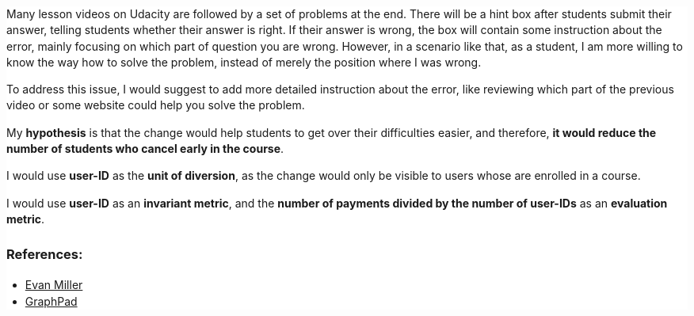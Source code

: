 Many lesson videos on Udacity are followed by a set of problems at the end. There will be a hint box after students submit their answer, telling students whether their answer is right. If their answer is wrong, the box will contain some instruction about the error, mainly focusing on which part of question you are wrong. However, in a scenario like that, as a student, I am more willing to know the way how to solve the problem, instead of merely the position where I was wrong.

To address this issue, I would suggest to add more detailed instruction about the error, like reviewing which part of the previous video or some website could help you solve the problem.

My **hypothesis** is that the change would help students to get over their difficulties easier, and therefore, **it would reduce the number of students who cancel early in the course**. 

I would use **user-ID** as the **unit of diversion**, as the change would only be visible to users whose are enrolled in a course.

I would use **user-ID** as an **invariant metric**, and the **number of payments divided by the number of user-IDs** as an **evaluation metric**.

### **References:**

* [Evan Miller](http://www.evanmiller.org/ab-testing/sample-size.html)
* [GraphPad](http://graphpad.com/quickcalcs/binomial1.cfm)

